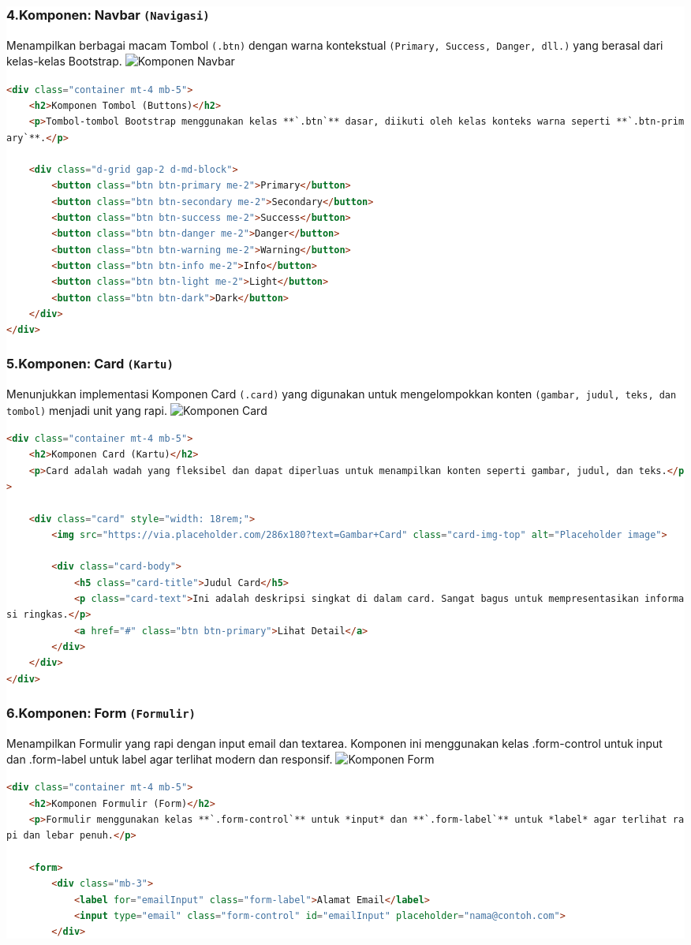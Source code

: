 ### 4.Komponen: Navbar `(Navigasi)`
Menampilkan berbagai macam Tombol `(.btn)` dengan warna kontekstual `(Primary, Success, Danger, dll.)` yang berasal dari kelas-kelas Bootstrap.
<img width="1918" height="1020" alt="Komponen Navbar " src="https://github.com/user-attachments/assets/d3c0bc3f-ddee-47e8-8027-77a0b2a3f442" />
```html
<div class="container mt-4 mb-5">
    <h2>Komponen Tombol (Buttons)</h2>
    <p>Tombol-tombol Bootstrap menggunakan kelas **`.btn`** dasar, diikuti oleh kelas konteks warna seperti **`.btn-primary`**.</p>
    
    <div class="d-grid gap-2 d-md-block">
        <button class="btn btn-primary me-2">Primary</button>
        <button class="btn btn-secondary me-2">Secondary</button>
        <button class="btn btn-success me-2">Success</button>
        <button class="btn btn-danger me-2">Danger</button>
        <button class="btn btn-warning me-2">Warning</button>
        <button class="btn btn-info me-2">Info</button>
        <button class="btn btn-light me-2">Light</button>
        <button class="btn btn-dark">Dark</button>
    </div>
</div>
```

### 5.Komponen: Card `(Kartu)`
Menunjukkan implementasi Komponen Card `(.card)` yang digunakan untuk mengelompokkan konten `(gambar, judul, teks, dan tombol)` menjadi unit yang rapi.
<img width="1918" height="1017" alt="Komponen Card " src="https://github.com/user-attachments/assets/e40e127d-d8df-4c2c-8389-4a38edadc5eb" />
```html
<div class="container mt-4 mb-5">
    <h2>Komponen Card (Kartu)</h2>
    <p>Card adalah wadah yang fleksibel dan dapat diperluas untuk menampilkan konten seperti gambar, judul, dan teks.</p>
    
    <div class="card" style="width: 18rem;">
        <img src="https://via.placeholder.com/286x180?text=Gambar+Card" class="card-img-top" alt="Placeholder image">
        
        <div class="card-body">
            <h5 class="card-title">Judul Card</h5>
            <p class="card-text">Ini adalah deskripsi singkat di dalam card. Sangat bagus untuk mempresentasikan informasi ringkas.</p>
            <a href="#" class="btn btn-primary">Lihat Detail</a>
        </div>
    </div>
</div>
```

### 6.Komponen: Form `(Formulir)`
Menampilkan Formulir yang rapi dengan input email dan textarea. Komponen ini menggunakan kelas .form-control untuk input dan .form-label untuk label agar terlihat modern dan responsif.
<img width="1918" height="1017" alt="Komponen Form " src="https://github.com/user-attachments/assets/13f81dd4-ec6e-41d4-a77c-73de3d2ae074" />
```html
<div class="container mt-4 mb-5">
    <h2>Komponen Formulir (Form)</h2>
    <p>Formulir menggunakan kelas **`.form-control`** untuk *input* dan **`.form-label`** untuk *label* agar terlihat rapi dan lebar penuh.</p>
    
    <form>
        <div class="mb-3">
            <label for="emailInput" class="form-label">Alamat Email</label>
            <input type="email" class="form-control" id="emailInput" placeholder="nama@contoh.com">
        </div>
```